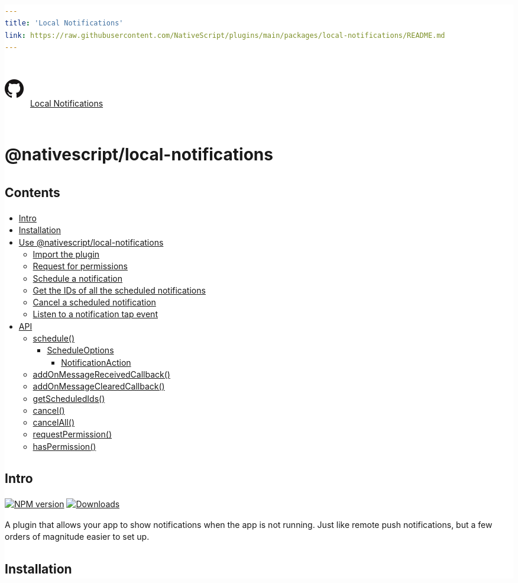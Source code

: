```yaml
---
title: 'Local Notifications'
link: https://raw.githubusercontent.com/NativeScript/plugins/main/packages/local-notifications/README.md
---
```


<div style="width: 100%; padding: 1.2em 0em">
	<img alt="github logo" src="../assets/images/github/GitHub-Mark-32px.png" style="display: inline; margin: 1em 0.5em 1em 0em">
	<a href="https://github.com/NativeScript/plugins/tree/main/packages/local-notifications" target="_blank" noopener>Local Notifications</a>
</div>

# @nativescript/local-notifications

## Contents

- [Intro](#intro)
- [Installation](#installation)
- [Use @nativescript/local-notifications](#use-nativescriptlocal-notifications)
  - [Import the plugin](#import-the-plugin)
  - [Request for permissions](#request-for-permissions)
  - [Schedule a notification](#schedule-a-notification)
  - [Get the IDs of all the scheduled notifications](#get-the-ids-of-all-the-scheduled-notifications)
  - [Cancel a scheduled notification](#cancel-a-scheduled-notification)
  - [Listen to a notification tap event](#listen-to-a-notification-tap-event)
- [API](#api)
  - [schedule()](#schedule)
    - [ScheduleOptions](#scheduleoptions)
      - [NotificationAction](#notificationaction)
  - [addOnMessageReceivedCallback()](#addonmessagereceivedcallback)
  - [addOnMessageClearedCallback()](#addonmessageclearedcallback)
  - [getScheduledIds()](#getscheduledids)
  - [cancel()](#cancel)
  - [cancelAll()](#cancelall)
  - [requestPermission()](#requestpermission)
  - [hasPermission()](#haspermission)

## Intro

[![NPM version][npm-image]][npm-url]
[![Downloads][downloads-image]][npm-url]

[npm-image]: https://img.shields.io/npm/v/@nativescript/local-notifications.svg
[npm-url]: https://npmjs.org/package/@nativescript/local-notifications
[downloads-image]: https://img.shields.io/npm/dm/@nativescript/local-notifications.svg

A plugin that allows your app to show notifications when the app is not running.
Just like remote push notifications, but a few orders of magnitude easier to set up.

## Installation
